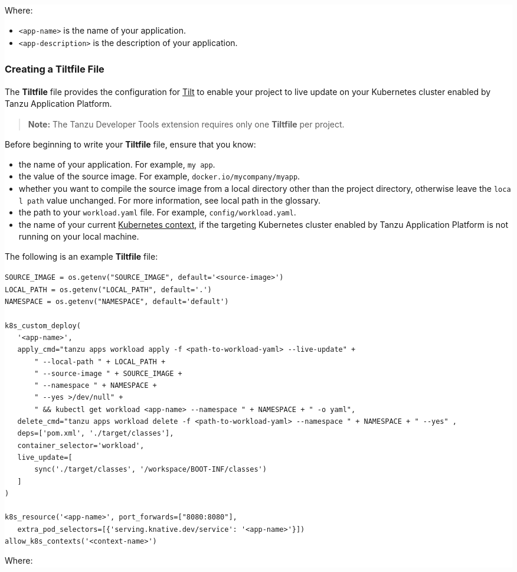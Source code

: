 Where:

- `<app-name>` is the name of your application.
- `<app-description>` is the description of your application.

### <a id="creating-a-tiltfile-file"></a> Creating a **Tiltfile** File

The **Tiltfile** file provides the configuration for [Tilt](https://docs.tilt.dev/) to enable your project to live update on your Kubernetes cluster enabled by Tanzu Application Platform.

>**Note:** The Tanzu Developer Tools extension requires only one **Tiltfile** per project.

Before beginning to write your **Tiltfile** file, ensure that you know:

- the name of your application. For example, `my app`.
- the value of the source image. For example, `docker.io/mycompany/myapp`.
- whether you want to compile the source image from a local directory other than the project directory, otherwise leave the `local path` value unchanged. For more information, see local path in the glossary.
- the path to your `workload.yaml` file. For example, `config/workload.yaml`.
- the name of your current [Kubernetes context](https://kubernetes.io/docs/tasks/access-application-cluster/configure-access-multiple-clusters/), if the targeting Kubernetes cluster enabled by Tanzu Application Platform is not running on your local machine.

The following is an example **Tiltfile** file:

```
SOURCE_IMAGE = os.getenv("SOURCE_IMAGE", default='<source-image>')
LOCAL_PATH = os.getenv("LOCAL_PATH", default='.')
NAMESPACE = os.getenv("NAMESPACE", default='default')

k8s_custom_deploy(
   '<app-name>',
   apply_cmd="tanzu apps workload apply -f <path-to-workload-yaml> --live-update" +
       " --local-path " + LOCAL_PATH +
       " --source-image " + SOURCE_IMAGE +
       " --namespace " + NAMESPACE +
       " --yes >/dev/null" +
       " && kubectl get workload <app-name> --namespace " + NAMESPACE + " -o yaml",
   delete_cmd="tanzu apps workload delete -f <path-to-workload-yaml> --namespace " + NAMESPACE + " --yes" ,
   deps=['pom.xml', './target/classes'],
   container_selector='workload',
   live_update=[
       sync('./target/classes', '/workspace/BOOT-INF/classes')
   ]
)

k8s_resource('<app-name>', port_forwards=["8080:8080"],
   extra_pod_selectors=[{'serving.knative.dev/service': '<app-name>'}])
allow_k8s_contexts('<context-name>')
```

Where:
